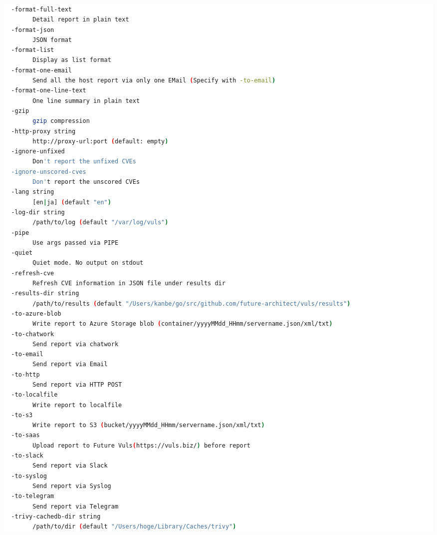 ```bash
  -format-full-text
    	Detail report in plain text
  -format-json
    	JSON format
  -format-list
    	Display as list format
  -format-one-email
    	Send all the host report via only one EMail (Specify with -to-email)
  -format-one-line-text
    	One line summary in plain text
  -gzip
    	gzip compression
  -http-proxy string
    	http://proxy-url:port (default: empty)
  -ignore-unfixed
    	Don't report the unfixed CVEs
  -ignore-unscored-cves
    	Don't report the unscored CVEs
  -lang string
    	[en|ja] (default "en")
  -log-dir string
    	/path/to/log (default "/var/log/vuls")
  -pipe
    	Use args passed via PIPE
  -quiet
    	Quiet mode. No output on stdout
  -refresh-cve
    	Refresh CVE information in JSON file under results dir
  -results-dir string
    	/path/to/results (default "/Users/kanbe/go/src/github.com/future-architect/vuls/results")
  -to-azure-blob
    	Write report to Azure Storage blob (container/yyyyMMdd_HHmm/servername.json/xml/txt)
  -to-chatwork
    	Send report via chatwork
  -to-email
    	Send report via Email
  -to-http
    	Send report via HTTP POST
  -to-localfile
    	Write report to localfile
  -to-s3
    	Write report to S3 (bucket/yyyyMMdd_HHmm/servername.json/xml/txt)
  -to-saas
    	Upload report to Future Vuls(https://vuls.biz/) before report
  -to-slack
    	Send report via Slack
  -to-syslog
    	Send report via Syslog
  -to-telegram
    	Send report via Telegram
  -trivy-cachedb-dir string
    	/path/to/dir (default "/Users/hoge/Library/Caches/trivy")

```
